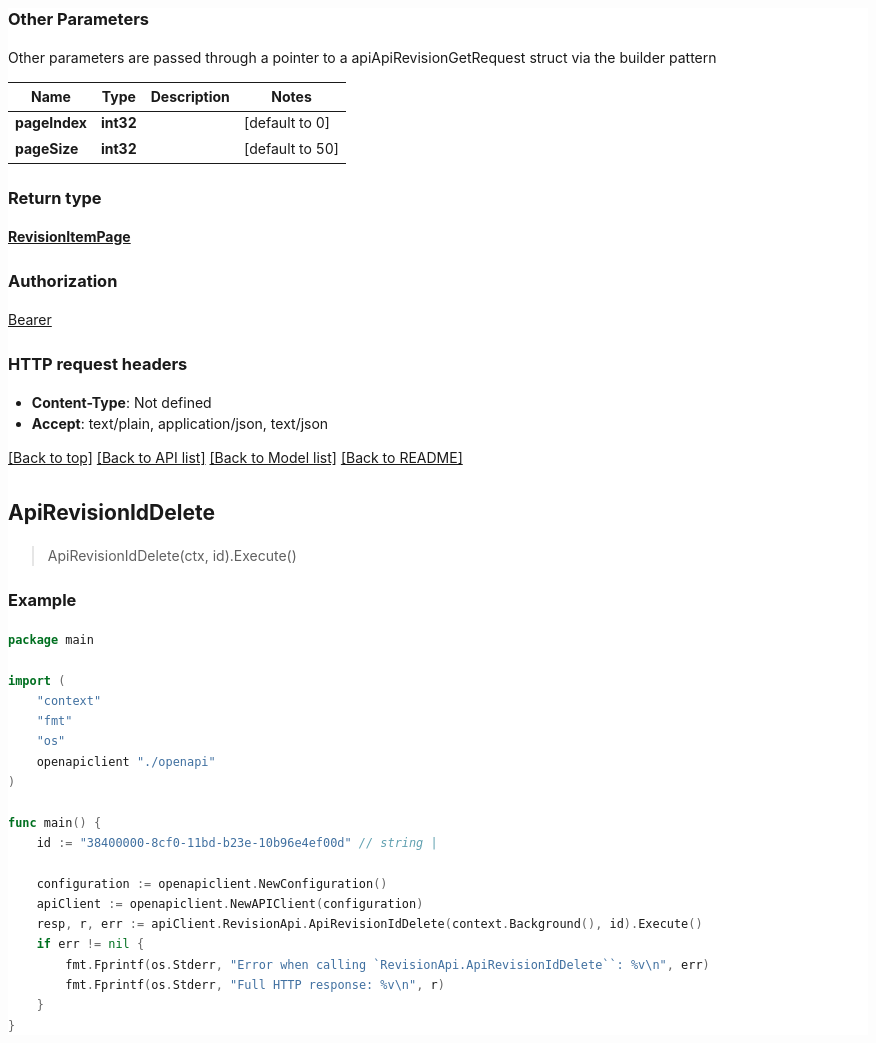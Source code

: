 
### Other Parameters

Other parameters are passed through a pointer to a apiApiRevisionGetRequest struct via the builder pattern


Name | Type | Description  | Notes
------------- | ------------- | ------------- | -------------
 **pageIndex** | **int32** |  | [default to 0]
 **pageSize** | **int32** |  | [default to 50]

### Return type

[**RevisionItemPage**](RevisionItemPage.md)

### Authorization

[Bearer](../README.md#Bearer)

### HTTP request headers

- **Content-Type**: Not defined
- **Accept**: text/plain, application/json, text/json

[[Back to top]](#) [[Back to API list]](../README.md#documentation-for-api-endpoints)
[[Back to Model list]](../README.md#documentation-for-models)
[[Back to README]](../README.md)


## ApiRevisionIdDelete

> ApiRevisionIdDelete(ctx, id).Execute()



### Example

```go
package main

import (
    "context"
    "fmt"
    "os"
    openapiclient "./openapi"
)

func main() {
    id := "38400000-8cf0-11bd-b23e-10b96e4ef00d" // string | 

    configuration := openapiclient.NewConfiguration()
    apiClient := openapiclient.NewAPIClient(configuration)
    resp, r, err := apiClient.RevisionApi.ApiRevisionIdDelete(context.Background(), id).Execute()
    if err != nil {
        fmt.Fprintf(os.Stderr, "Error when calling `RevisionApi.ApiRevisionIdDelete``: %v\n", err)
        fmt.Fprintf(os.Stderr, "Full HTTP response: %v\n", r)
    }
}
```
